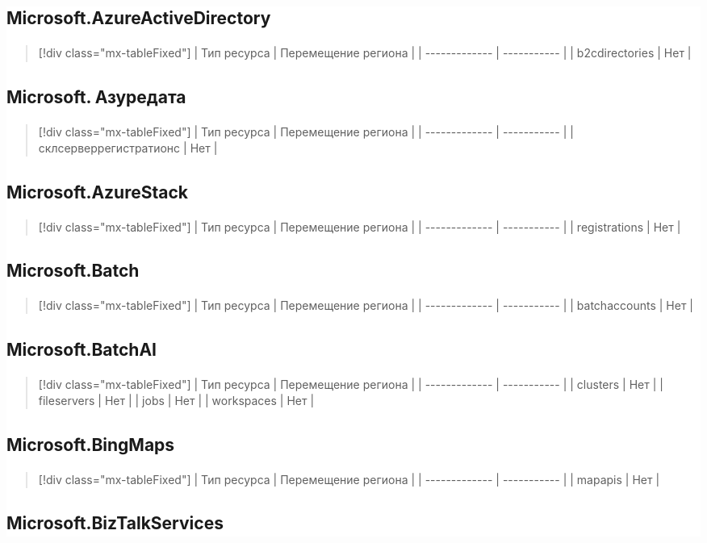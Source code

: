 

## <a name="microsoftazureactivedirectory"></a>Microsoft.AzureActiveDirectory

> [!div class="mx-tableFixed"]
> | Тип ресурса | Перемещение региона | 
> | ------------- | ----------- |
> | b2cdirectories | Нет | 

## <a name="microsoftazuredata"></a>Microsoft. Азуредата

> [!div class="mx-tableFixed"]
> | Тип ресурса | Перемещение региона | 
> | ------------- | ----------- |
> | склсерверрегистратионс | Нет |

## <a name="microsoftazurestack"></a>Microsoft.AzureStack

> [!div class="mx-tableFixed"]
> | Тип ресурса | Перемещение региона | 
> | ------------- | ----------- |
> | registrations | Нет | 

## <a name="microsoftbatch"></a>Microsoft.Batch

> [!div class="mx-tableFixed"]
> | Тип ресурса | Перемещение региона | 
> | ------------- | ----------- |
> | batchaccounts | Нет |

## <a name="microsoftbatchai"></a>Microsoft.BatchAI

> [!div class="mx-tableFixed"]
> | Тип ресурса | Перемещение региона | 
> | ------------- | ----------- |
> | clusters | Нет | 
> | fileservers | Нет | 
> | jobs | Нет | 
> | workspaces | Нет | 

## <a name="microsoftbingmaps"></a>Microsoft.BingMaps

> [!div class="mx-tableFixed"]
> | Тип ресурса | Перемещение региона | 
> | ------------- | ----------- |
> | mapapis | Нет | 

## <a name="microsoftbiztalkservices"></a>Microsoft.BizTalkServices
